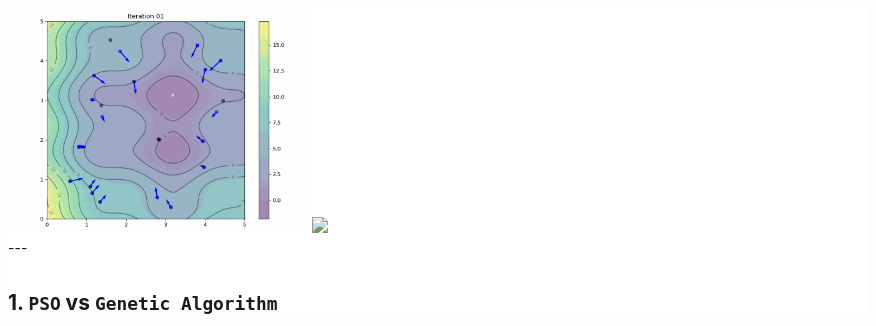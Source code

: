 <img src = "Images/PSO.gif" width = 300>
<img src = "Images/PSO_space.gif" width = 300> <br>
---

<br>

## 1. `PSO` vs `Genetic Algorithm`